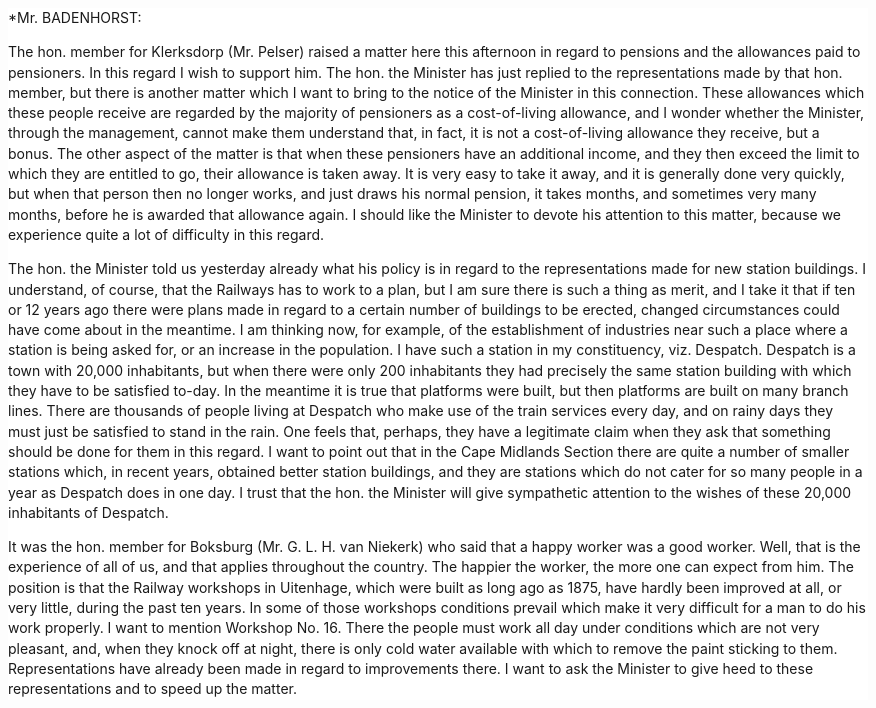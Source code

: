 </speech>

<speech by="#badenhorst">

<from>*Mr. <person refersTo="hansard_za">BADENHORST</person>:</from>

<p>The hon. member for Klerksdorp (Mr. Pelser) raised a matter here this afternoon in regard to pensions and the allowances paid to pensioners. In this regard I wish to support him. The hon. the Minister has just replied to the representations made by that hon. member, but there is another matter which I want to bring to the notice of the Minister in this connection. These allowances which these people receive are regarded by the majority of pensioners as a cost-of-living allowance, and I wonder whether the Minister, through the management, cannot make them understand that, in fact, it is not a cost-of-living allowance they receive, but a bonus. The other aspect of the matter is that when these pensioners have an additional income, and they then exceed the limit to which they are entitled to go, their allowance is taken away. It is very easy to take it away, and it is generally done very quickly, but when that person then no longer works, and just draws his normal pension, it takes months, and sometimes very many months, before he is awarded that allowance again. I should like the Minister to devote his attention to this matter, because we experience quite a lot of difficulty in this regard.</p>

<p>The hon. the Minister told us yesterday already what his policy is in regard to the representations made for new station buildings. I understand, of course, that the Railways has to work to a plan, but I am sure there is such a thing as merit, and I take it that if ten or 12 years ago there were plans made in regard to a certain number of buildings to be erected, changed circumstances could have come about in the meantime. I am thinking now, for example, of the establishment of industries near such a place where a station is being asked for, or an increase in the population. I have such a station in my constituency, viz. Despatch. Despatch is a town with 20,000 inhabitants, but when there were only 200 inhabitants they had precisely the same station building with which they have to <span class="col_2651-2652" refersTo="page_1342"/>be satisfied to-day. In the meantime it is true that platforms were built, but then platforms are built on many branch lines. There are thousands of people living at Despatch who make use of the train services every day, and on rainy days they must just be satisfied to stand in the rain. One feels that, perhaps, they have a legitimate claim when they ask that something should be done for them in this regard. I want to point out that in the Cape Midlands Section there are quite a number of smaller stations which, in recent years, obtained better station buildings, and they are stations which do not cater for so many people in a year as Despatch does in one day. I trust that the hon. the Minister will give sympathetic attention to the wishes of these 20,000 inhabitants of Despatch.</p>

<p>It was the hon. member for Boksburg (Mr. G. L. H. van Niekerk) who said that a happy worker was a good worker. Well, that is the experience of all of us, and that applies throughout the country. The happier the worker, the more one can expect from him. The position is that the Railway workshops in Uitenhage, which were built as long ago as 1875, have hardly been improved at all, or very little, during the past ten years. In some of those workshops conditions prevail which make it very difficult for a man to do his work properly. I want to mention Workshop No. 16. There the people must work all day under conditions which are not very pleasant, and, when they knock off at night, there is only cold water available with which to remove the paint sticking to them. Representations have already been made in regard to improvements there. I want to ask the Minister to give heed to these representations and to speed up the matter.</p>
